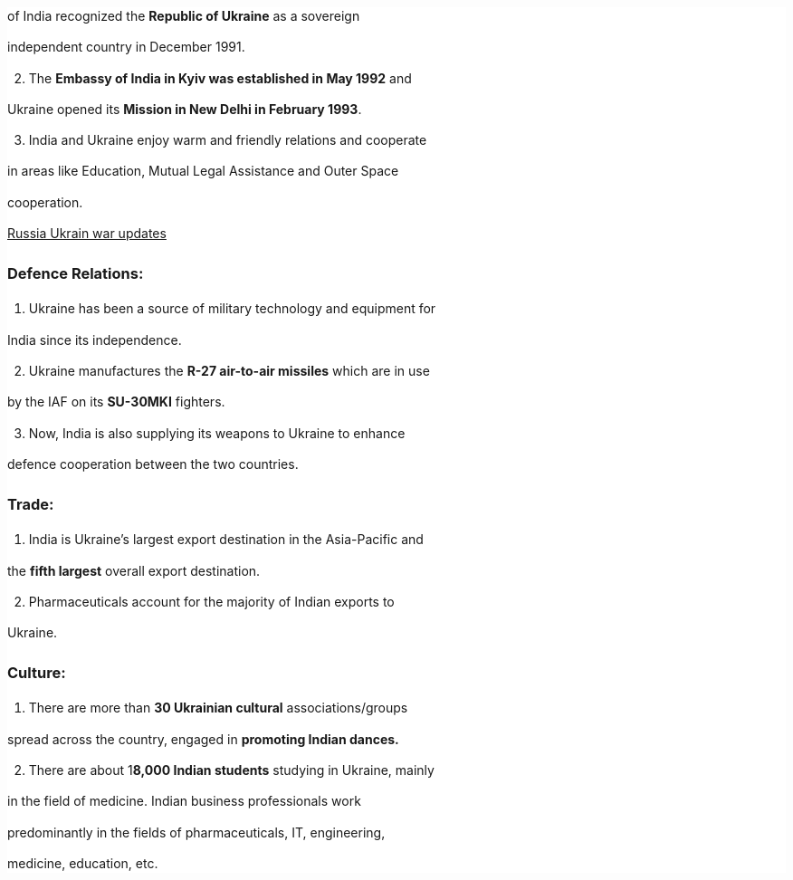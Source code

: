 of India recognized the **Republic of Ukraine** as a sovereign 

independent country in December 1991.

2. The **Embassy of India in Kyiv was established in May 1992** and 

Ukraine opened its **Mission in New Delhi in February 1993**.

3. India and Ukraine enjoy warm and friendly relations and cooperate 

in areas like Education, Mutual Legal Assistance and Outer Space 

cooperation.



[Russia Ukrain war updates](https://apnews.com/hub/russia-ukraine)



### Defence Relations:

1. Ukraine has been a source of military technology and equipment for 

India since its independence.

2. Ukraine manufactures the **R-27 air-to-air missiles** which are in use 

by the IAF on its **SU-30MKI** fighters.

3. Now, India is also supplying its weapons to Ukraine to enhance 

defence cooperation between the two countries.





### Trade:

1. India is Ukraine’s largest export destination in the Asia-Pacific and 

the **fifth largest** overall export destination.

2. Pharmaceuticals account for the majority of Indian exports to 

Ukraine.





### Culture:

1. There are more than **30 Ukrainian cultural** associations/groups 

spread across the country, engaged in **promoting Indian dances.**

2. There are about 1**8,000 Indian students** studying in Ukraine, mainly 

in the field of medicine. Indian business professionals work 

predominantly in the fields of pharmaceuticals, IT, engineering, 

medicine, education, etc.

